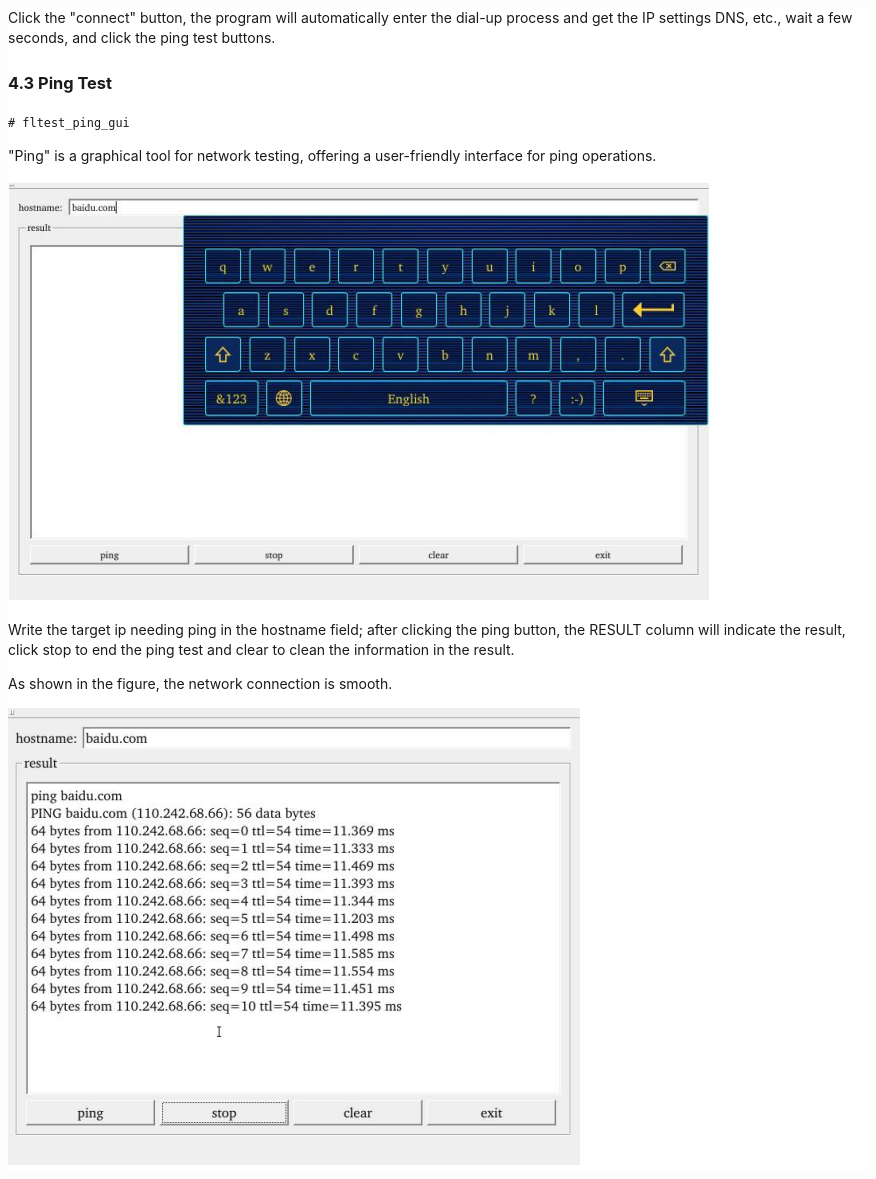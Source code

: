 Click the "connect" button, the program will automatically enter the dial-up process and get the IP settings DNS, etc., wait a few seconds, and click the ping test buttons.

### 4.3 Ping Test

```plain
# fltest_ping_gui
```

"Ping" is a graphical tool for network testing, offering a user-friendly interface for ping operations.

![Image](./images/OKA40i-C_OKT3-C_Linux5_10_149_User_Manual/1718954483462_c4f45941_d8ba_42ed_b1ea_f0438e6744ee.png)

Write the target ip needing ping in the hostname field; after clicking the ping button, the RESULT column will indicate the result, click stop to end the ping test and clear to clean the information in the result.

As shown in the figure, the network connection is smooth.

![Image](./images/OKA40i-C_OKT3-C_Linux5_10_149_User_Manual/1718954483780_daa84607_9603_4275_a421_339315182d8d.png)
